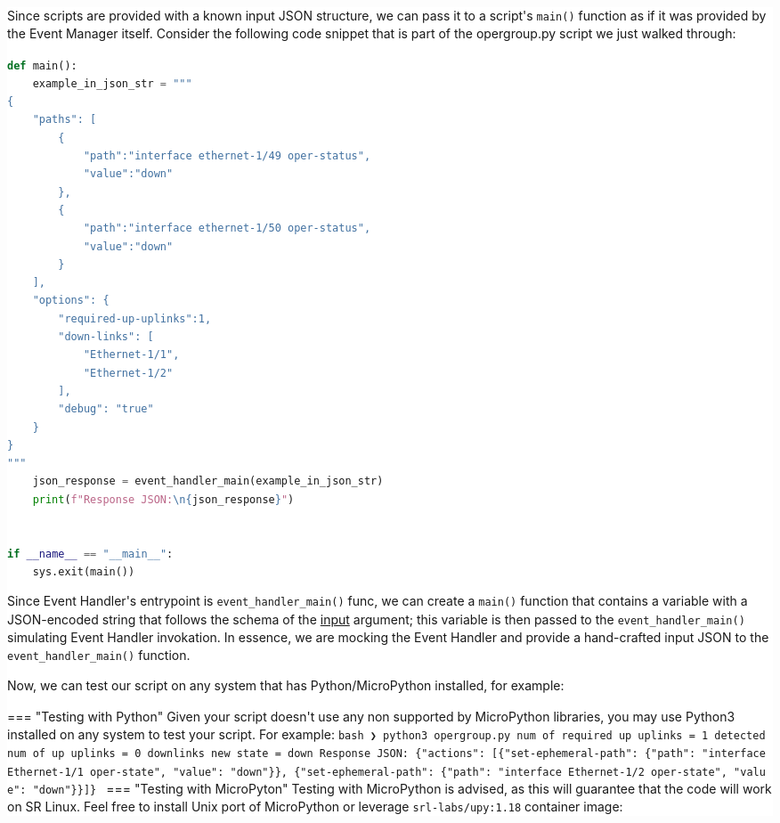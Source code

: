 Since scripts are provided with a known input JSON structure, we can pass it to a script's `main()` function as if it was provided by the Event Manager itself. Consider the following code snippet that is part of the opergroup.py script we just walked through:

```py linenums="1"
def main():
    example_in_json_str = """
{
    "paths": [
        {
            "path":"interface ethernet-1/49 oper-status",
            "value":"down"
        },
        {
            "path":"interface ethernet-1/50 oper-status",
            "value":"down"
        }
    ],
    "options": {
        "required-up-uplinks":1,
        "down-links": [
            "Ethernet-1/1",
            "Ethernet-1/2"
        ],
        "debug": "true"
    }
}
"""
    json_response = event_handler_main(example_in_json_str)
    print(f"Response JSON:\n{json_response}")


if __name__ == "__main__":
    sys.exit(main())
```

Since Event Handler's entrypoint is `event_handler_main()` func, we can create a `main()` function that contains a variable with a JSON-encoded string that follows the schema of the [input][eh-script-input] argument; this variable is then passed to the `event_handler_main()` simulating Event Handler invokation. In essence, we are mocking the Event Handler and provide a hand-crafted input JSON to the `event_handler_main()` function.

Now, we can test our script on any system that has Python/MicroPython installed, for example:

=== "Testing with Python"
    Given your script doesn't use any non supported by MicroPython libraries, you may use Python3 installed on any system to test your script. For example:
    ```bash
    ❯ python3 opergroup.py
    num of required up uplinks = 1
    detected num of up uplinks = 0
    downlinks new state = down
    Response JSON:
    {"actions": [{"set-ephemeral-path": {"path": "interface Ethernet-1/1 oper-state", "value": "down"}}, {"set-ephemeral-path": {"path": "interface Ethernet-1/2 oper-state", "value": "down"}}]}
    ```
=== "Testing with MicroPyton"
    Testing with MicroPython is advised, as this will guarantee that the code will work on SR Linux. Feel free to install Unix port of MicroPython or leverage `srl-labs/upy:1.18` container image:


[eh-script]: https://documentation.nokia.com/srlinux/22-6/SR_Linux_Book_Files/Event_Handler_Guide/scripts.html
[eh-script-input]: https://documentation.nokia.com/srlinux/22-6/SR_Linux_Book_Files/Event_Handler_Guide/scripts.html#scripts__section_hk1_z1m_stb
[eh-script-output]: https://documentation.nokia.com/srlinux/22-6/SR_Linux_Book_Files/Event_Handler_Guide/scripts.html#scripts__section_hjd_sbm_stb
[eh-set-eph-path]: https://documentation.nokia.com/srlinux/22-6/SR_Linux_Book_Files/Event_Handler_Guide/scripts.html#actions__section_ewp_4md_rtb